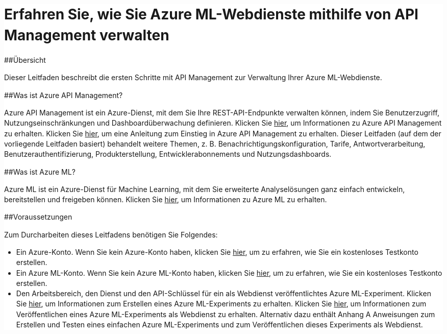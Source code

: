 <properties
	pageTitle="Erfahren Sie, wie Sie Azure ML-Webdienste mithilfe von API Management verwalten | Microsoft Azure"
	description="Diese Leitfaden zeigt, wie Sie Azure ML-Webdienste mithilfe von API Management verwalten."
	keywords="machine learning,api management"
	services="machine-learning"
	documentationCenter=""
	authors="roalexan"
	manager="paulettm"
	editor=""/>


<tags
	ms.service="machine-learning"
	ms.workload="data-services"
	ms.tgt_pltfrm="na"
	ms.devlang="na"
	ms.topic="article"
	ms.date="06/16/2015"
	ms.author="roalexan" />



# Erfahren Sie, wie Sie Azure ML-Webdienste mithilfe von API Management verwalten

##Übersicht

Dieser Leitfaden beschreibt die ersten Schritte mit API Management zur Verwaltung Ihrer Azure ML-Webdienste.

##Was ist Azure API Management?

Azure API Management ist ein Azure-Dienst, mit dem Sie Ihre REST-API-Endpunkte verwalten können, indem Sie Benutzerzugriff, Nutzungseinschränkungen und Dashboardüberwachung definieren. Klicken Sie [hier](http://azure.microsoft.com/services/api-management/), um Informationen zu Azure API Management zu erhalten. Klicken Sie [hier](api-management/api-management-get-started.md), um eine Anleitung zum Einstieg in Azure API Management zu erhalten. Dieser Leitfaden (auf dem der vorliegende Leitfaden basiert) behandelt weitere Themen, z. B. Benachrichtigungskonfiguration, Tarife, Antwortverarbeitung, Benutzerauthentifizierung, Produkterstellung, Entwicklerabonnements und Nutzungsdashboards.

##Was ist Azure ML?

Azure ML ist ein Azure-Dienst für Machine Learning, mit dem Sie erweiterte Analyselösungen ganz einfach entwickeln, bereitstellen und freigeben können. Klicken Sie [hier](http://azure.microsoft.com/services/machine-learning/), um Informationen zu Azure ML zu erhalten.

##Voraussetzungen

Zum Durcharbeiten dieses Leitfadens benötigen Sie Folgendes:

* Ein Azure-Konto. Wenn Sie kein Azure-Konto haben, klicken Sie [hier](http://azure.microsoft.com/pricing/free-trial/), um zu erfahren, wie Sie ein kostenloses Testkonto erstellen.
* Ein Azure ML-Konto. Wenn Sie kein Azure ML-Konto haben, klicken Sie [hier](https://studio.azureml.net/), um zu erfahren, wie Sie ein kostenloses Testkonto erstellen.
* Den Arbeitsbereich, den Dienst und den API-Schlüssel für ein als Webdienst veröffentlichtes Azure ML-Experiment. Klicken Sie [hier](machine-learning/machine-learning-create-experiment.md), um Informationen zum Erstellen eines Azure ML-Experiments zu erhalten. Klicken Sie [hier](machine-learning/machine-learning-publish-a-machine-learning-web-service.md), um Informationen zum Veröffentlichen eines Azure ML-Experiments als Webdienst zu erhalten. Alternativ dazu enthält Anhang A Anweisungen zum Erstellen und Testen eines einfachen Azure ML-Experiments und zum Veröffentlichen dieses Experiments als Webdienst.
